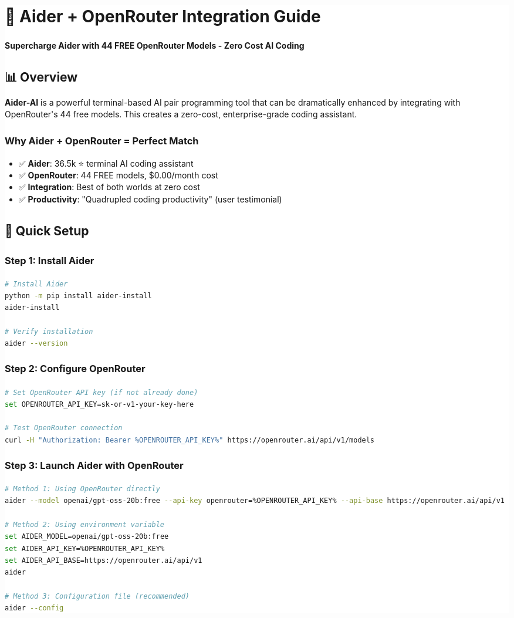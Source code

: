 # 🤖 Aider + OpenRouter Integration Guide

**Supercharge Aider with 44 FREE OpenRouter Models - Zero Cost AI Coding**

## 📊 Overview

**Aider-AI** is a powerful terminal-based AI pair programming tool that can be dramatically enhanced by integrating with OpenRouter's 44 free models. This creates a zero-cost, enterprise-grade coding assistant.

### **Why Aider + OpenRouter = Perfect Match**
- ✅ **Aider**: 36.5k ⭐ terminal AI coding assistant
- ✅ **OpenRouter**: 44 FREE models, $0.00/month cost
- ✅ **Integration**: Best of both worlds at zero cost
- ✅ **Productivity**: "Quadrupled coding productivity" (user testimonial)

## 🚀 Quick Setup

### **Step 1: Install Aider**
```bash
# Install Aider
python -m pip install aider-install
aider-install

# Verify installation
aider --version
```

### **Step 2: Configure OpenRouter**
```bash
# Set OpenRouter API key (if not already done)
set OPENROUTER_API_KEY=sk-or-v1-your-key-here

# Test OpenRouter connection
curl -H "Authorization: Bearer %OPENROUTER_API_KEY%" https://openrouter.ai/api/v1/models
```

### **Step 3: Launch Aider with OpenRouter**
```bash
# Method 1: Using OpenRouter directly
aider --model openai/gpt-oss-20b:free --api-key openrouter=%OPENROUTER_API_KEY% --api-base https://openrouter.ai/api/v1

# Method 2: Using environment variable
set AIDER_MODEL=openai/gpt-oss-20b:free
set AIDER_API_KEY=%OPENROUTER_API_KEY%
set AIDER_API_BASE=https://openrouter.ai/api/v1
aider

# Method 3: Configuration file (recommended)
aider --config
```

